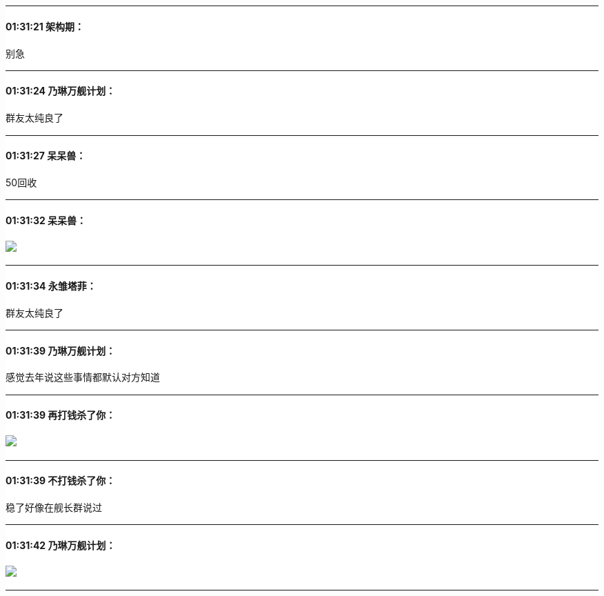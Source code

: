 *****

#### 01:31:21  架构期：

别急

*****

#### 01:31:24  乃琳万舰计划：

群友太纯良了

*****

#### 01:31:27  呆呆兽：

50回收

*****

#### 01:31:32  呆呆兽：

![](http://gchat.qpic.cn/gchatpic_new/1583165292/590331701-3116412744-90E20D95254F95B9CDF3606932361ED2/0?term=2")

*****

#### 01:31:34  永雏塔菲：

群友太纯良了

*****

#### 01:31:39  乃琳万舰计划：

感觉去年说这些事情都默认对方知道

*****

#### 01:31:39  再打钱杀了你：

![](http://gchat.qpic.cn/gchatpic_new/943861639/590331701-2626446978-C421D3AE7909111D74F6787446601BE1/0?term=2")

*****

#### 01:31:39  不打钱杀了你：

稳了好像在舰长群说过

*****

#### 01:31:42  乃琳万舰计划：

![](http://gchat.qpic.cn/gchatpic_new/460929153/590331701-2451805687-2FD518FA4118055C97872F8A4A789FF7/0?term=2")

*****
